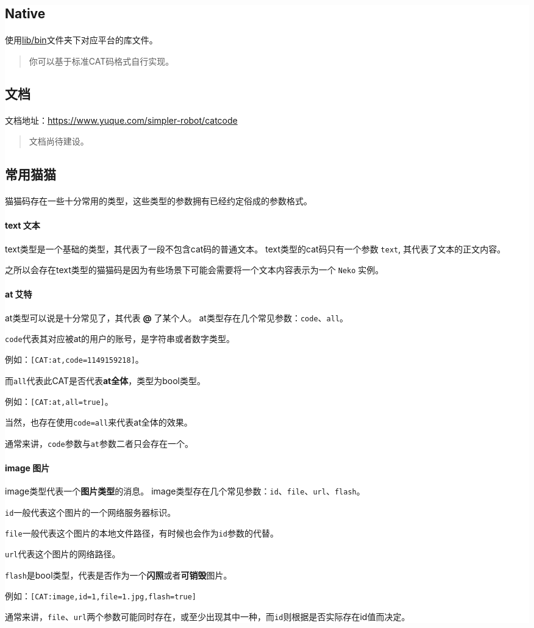 
## Native
使用[lib/bin](./lib/bin)文件夹下对应平台的库文件。


> 你可以基于标准CAT码格式自行实现。


## 文档
文档地址：https://www.yuque.com/simpler-robot/catcode

> 文档尚待建设。


## 常用猫猫

猫猫码存在一些十分常用的类型，这些类型的参数拥有已经约定俗成的参数格式。

#### text 文本
text类型是一个基础的类型，其代表了一段不包含cat码的普通文本。
text类型的cat码只有一个参数 `text`, 其代表了文本的正文内容。

之所以会存在text类型的猫猫码是因为有些场景下可能会需要将一个文本内容表示为一个 `Neko` 实例。


#### at 艾特
    
at类型可以说是十分常见了，其代表 **@** 了某个人。
at类型存在几个常见参数：`code`、`all`。

`code`代表其对应被at的用户的账号，是字符串或者数字类型。

例如：`[CAT:at,code=1149159218]`。

而`all`代表此CAT是否代表**at全体**，类型为bool类型。

例如：`[CAT:at,all=true]`。

当然，也存在使用`code=all`来代表at全体的效果。

通常来讲，`code`参数与`at`参数二者只会存在一个。
    
    
#### image 图片

image类型代表一个**图片类型**的消息。
image类型存在几个常见参数：`id`、`file`、`url`、`flash`。

`id`一般代表这个图片的一个网络服务器标识。

`file`一般代表这个图片的本地文件路径，有时候也会作为`id`参数的代替。

`url`代表这个图片的网络路径。

`flash`是bool类型，代表是否作为一个**闪照**或者**可销毁**图片。

例如：`[CAT:image,id=1,file=1.jpg,flash=true]`

通常来讲，`file`、`url`两个参数可能同时存在，或至少出现其中一种，而`id`则根据是否实际存在id值而决定。
